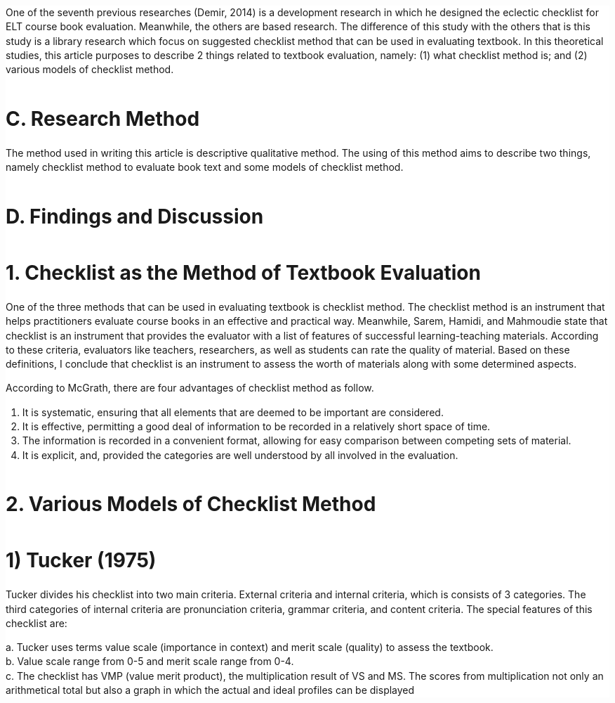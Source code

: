 One of the seventh previous researches (Demir, 2014) is a development research in which he designed the eclectic checklist for ELT course book evaluation. Meanwhile, the others are based research. The difference of this study with the others that is this study is a library research which focus on suggested checklist method that can be used in evaluating textbook. In this theoretical studies, this article purposes to describe 2 things related to textbook evaluation, namely: (1) what checklist method is; and (2) various models of checklist method.

# C. Research Method

The method used in writing this article is descriptive qualitative method. The using of this method aims to describe two things, namely checklist method to evaluate book text and some models of checklist method.

# D. Findings and Discussion

# 1. Checklist as the Method of Textbook Evaluation

One of the three methods that can be used in evaluating textbook is checklist method. The checklist method is an instrument that helps practitioners evaluate course books in an effective and practical way. Meanwhile, Sarem, Hamidi, and Mahmoudie state that checklist is an instrument that provides the evaluator with a list of features of successful learning-teaching materials. According to these criteria, evaluators like teachers, researchers, as well as students can rate the quality of material. Based on these definitions, I conclude that checklist is an instrument to assess the worth of materials along with some determined aspects.

According to McGrath, there are four advantages of checklist method as follow.   
1) It is systematic, ensuring that all elements that are deemed to be important are considered.   
2) It is effective, permitting a good deal of information to be recorded in a relatively short space of time.   
3) The information is recorded in a convenient format, allowing for easy comparison between competing sets of material.   
4) It is explicit, and, provided the categories are well understood by all involved in the evaluation.

# 2. Various Models of Checklist Method

# 1) Tucker (1975)

Tucker divides his checklist into two main criteria. External criteria and internal criteria, which is consists of 3 categories. The third categories of internal criteria are pronunciation criteria, grammar criteria, and content criteria. The special features of this checklist are:

a. Tucker uses terms value scale (importance in context) and merit scale (quality) to assess the textbook.   
b. Value scale range from 0-5 and merit scale range from 0-4.   
c. The checklist has VMP (value merit product), the multiplication result of VS and MS. The scores from multiplication not only an arithmetical total but also a graph in which the actual and ideal profiles can be displayed
